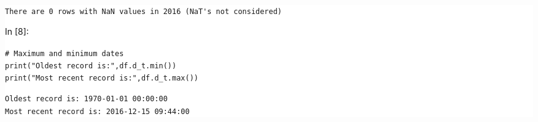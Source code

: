     There are 0 rows with NaN values in 2016 (NaT's not considered)

</div>

</div>

</div>

</div>

</div>

<div class="cell border-box-sizing code_cell rendered">

<div class="input">

<div class="prompt input_prompt">

In \[8\]:

</div>

<div class="inner_cell">

<div class="input_area">

<div class="highlight hl-ipython3">

    # Maximum and minimum dates
    print("Oldest record is:",df.d_t.min())
    print("Most recent record is:",df.d_t.max())

</div>

</div>

</div>

</div>

<div class="output_wrapper">

<div class="output">

<div class="output_area">

<div class="prompt">

</div>

<div class="output_subarea output_stream output_stdout output_text">

    Oldest record is: 1970-01-01 00:00:00
    Most recent record is: 2016-12-15 09:44:00

</div>

</div>

</div>

</div>
